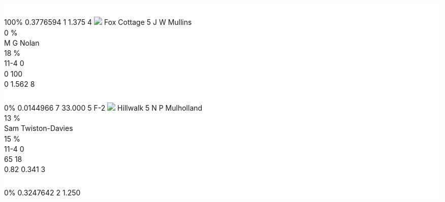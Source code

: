    <td style="text-align:center;"> <div class="progress" style="height:5px">     <div class="progress-bar rounded-3 bg-primary" role="progressbar" style="width: 100% " aria-valuenow="25" aria-valuemin="0" aria-valuemax="100"></div> </div> <br> 100% </td>
   <td style="text-align:center;"> 0.3776594 </td>
   <td style="text-align:center;"> 1 </td>
   <td style="text-align:center;"> 1.375 </td>
  </tr>
  <tr>
   <td style="text-align:center;width: 65px; "> 4 </td>
   <td style="text-align:left;">  </td>
   <td style="text-align:center;width: 40px; ">  <html><body><img src="https://www.attheraces.com/images/silks/20250126/20250126fon162204.png?v=2"></body></html>
</td>
   <td style="text-align:left;"> Fox Cottage </td>
   <td style="text-align:center;"> 5 </td>
   <td style="text-align:left;"> J W Mullins <br> <div class="badge rounded-pill cool "> 0 % <div> </div>
</div>
</td>
   <td style="text-align:left;"> M G Nolan <br> <div class="badge rounded-pill average "> 18 % <div> </div>
</div>
</td>
   <td style="text-align:center;"> 11-4 </td>
   <td style="text-align:center;"> 0 <br> 0 </td>
   <td style="text-align:center;"> 100 <br> 0 </td>
   <td style="text-align:center;"> 1.562 </td>
   <td style="text-align:center;"> 8 </td>
   <td style="text-align:center;"> <div class="progress" style="height:5px">     <div class="progress-bar rounded-3 bg-primary" role="progressbar" style="width: 0% " aria-valuenow="25" aria-valuemin="0" aria-valuemax="100"></div> </div> <br> 0% </td>
   <td style="text-align:center;"> 0.0144966 </td>
   <td style="text-align:center;"> 7 </td>
   <td style="text-align:center;"> 33.000 </td>
  </tr>
  <tr>
   <td style="text-align:center;width: 65px; "> 5 </td>
   <td style="text-align:left;"> F-2 </td>
   <td style="text-align:center;width: 40px; ">  <html><body><img src="https://www.attheraces.com/images/silks/20250126/20250126fon162205.png?v=2"></body></html>
</td>
   <td style="text-align:left;"> Hillwalk </td>
   <td style="text-align:center;"> 5 </td>
   <td style="text-align:left;"> N P Mulholland <br> <div class="badge rounded-pill average "> 13 % <div> </div>
</div>
</td>
   <td style="text-align:left;"> Sam Twiston-Davies <br> <div class="badge rounded-pill average "> 15 % <div> </div>
</div>
</td>
   <td style="text-align:center;"> 11-4 </td>
   <td style="text-align:center;"> 0 <br> 65 </td>
   <td style="text-align:center;"> 18 <br> 0.82 </td>
   <td style="text-align:center;"> 0.341 </td>
   <td style="text-align:center;"> 3 </td>
   <td style="text-align:center;"> <div class="progress" style="height:5px">     <div class="progress-bar rounded-3 bg-primary" role="progressbar" style="width: 0% " aria-valuenow="25" aria-valuemin="0" aria-valuemax="100"></div> </div> <br> 0% </td>
   <td style="text-align:center;"> 0.3247642 </td>
   <td style="text-align:center;"> 2 </td>
   <td style="text-align:center;"> 1.250 </td>
  </tr>
  <tr>